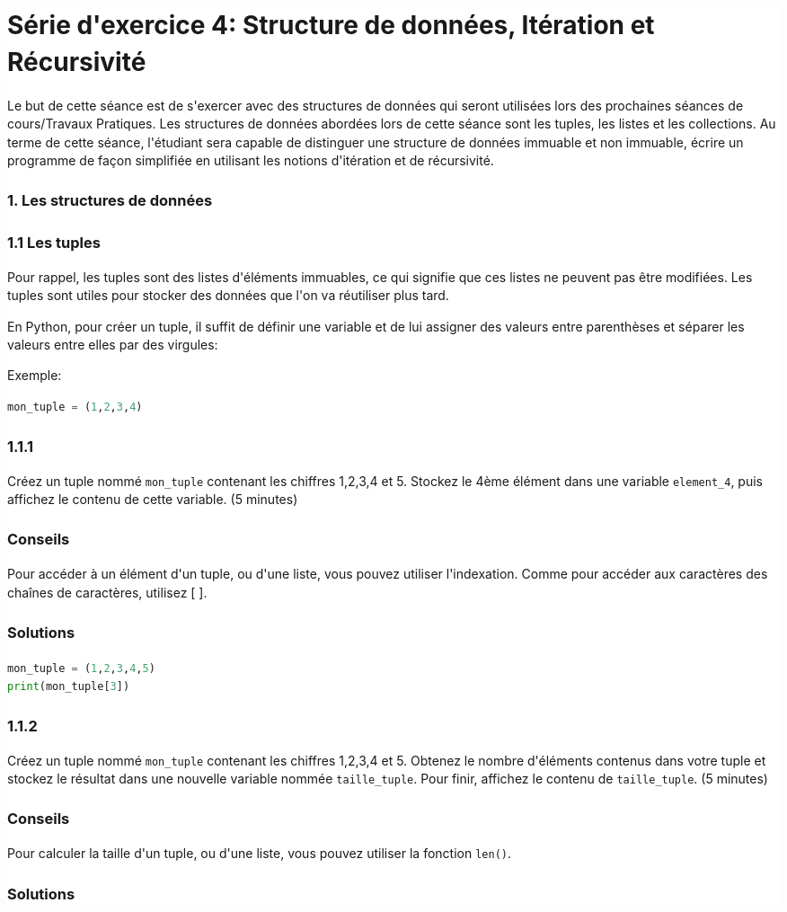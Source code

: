 # Série d'exercice 4: Structure de données, Itération et Récursivité 

Le but de cette séance est de s'exercer avec des structures de données qui seront utilisées lors des prochaines séances de cours/Travaux Pratiques. Les structures de données abordées lors de cette séance sont les tuples, les listes et les collections. Au terme de cette séance, l'étudiant sera capable de distinguer une structure de données immuable et non immuable, écrire un programme de façon simplifiée en utilisant les notions d'itération et de récursivité.

### 1. Les structures de données

### 1.1 Les tuples

Pour rappel, les tuples sont des listes d'éléments immuables, ce qui signifie que ces listes ne peuvent pas être modifiées. Les tuples sont utiles pour stocker des données que l'on va réutiliser plus tard.

En Python, pour créer un tuple, il suffit de définir une variable et de lui assigner des valeurs entre parenthèses et séparer les valeurs entre elles par des virgules:

Exemple:
```Python
mon_tuple = (1,2,3,4)
```

### 1.1.1

Créez un tuple nommé `mon_tuple` contenant les chiffres 1,2,3,4 et 5. Stockez le 4ème élément dans une variable `element_4`, puis affichez le contenu de cette variable. (5 minutes)

### Conseils

Pour accéder à un élément d'un tuple, ou d'une liste, vous pouvez utiliser l'indexation. Comme pour accéder aux caractères des chaînes de caractères, utilisez [ ].

### Solutions

```Python
mon_tuple = (1,2,3,4,5)
print(mon_tuple[3])
```

### 1.1.2

Créez un tuple nommé `mon_tuple` contenant les chiffres 1,2,3,4 et 5. Obtenez le nombre d'éléments contenus dans votre tuple et stockez le résultat dans une nouvelle variable nommée `taille_tuple`. Pour finir, affichez le contenu de `taille_tuple`. (5 minutes)

### Conseils

Pour calculer la taille d'un tuple, ou d'une liste, vous pouvez utiliser la fonction `len()`.

### Solutions

